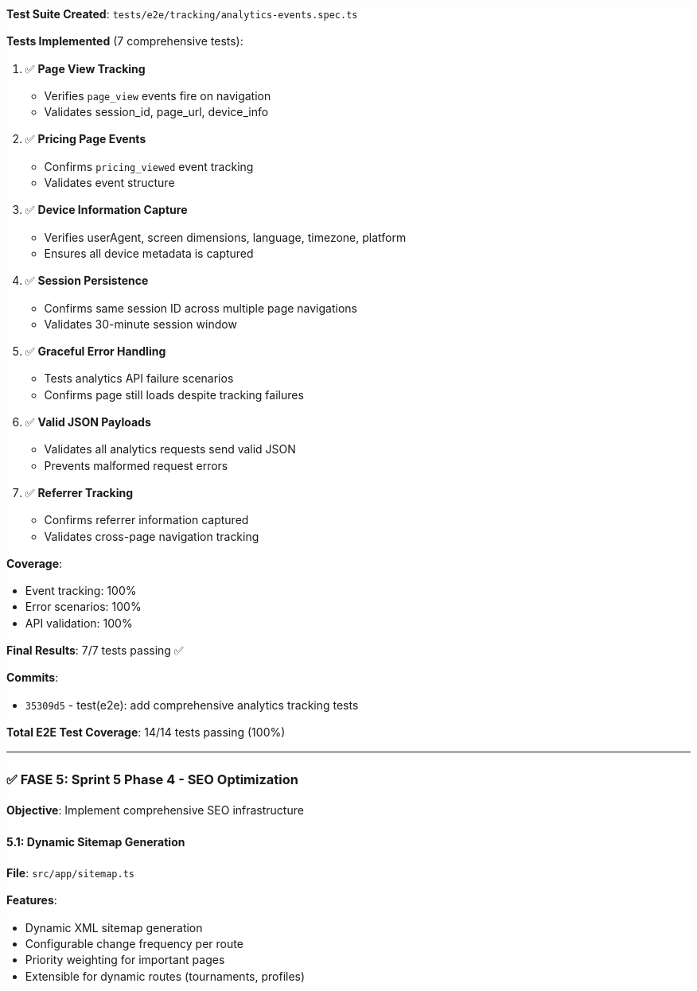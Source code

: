 **Test Suite Created**: `tests/e2e/tracking/analytics-events.spec.ts`

**Tests Implemented** (7 comprehensive tests):

1. ✅ **Page View Tracking**
   - Verifies `page_view` events fire on navigation
   - Validates session_id, page_url, device_info

2. ✅ **Pricing Page Events**
   - Confirms `pricing_viewed` event tracking
   - Validates event structure

3. ✅ **Device Information Capture**
   - Verifies userAgent, screen dimensions, language, timezone, platform
   - Ensures all device metadata is captured

4. ✅ **Session Persistence**
   - Confirms same session ID across multiple page navigations
   - Validates 30-minute session window

5. ✅ **Graceful Error Handling**
   - Tests analytics API failure scenarios
   - Confirms page still loads despite tracking failures

6. ✅ **Valid JSON Payloads**
   - Validates all analytics requests send valid JSON
   - Prevents malformed request errors

7. ✅ **Referrer Tracking**
   - Confirms referrer information captured
   - Validates cross-page navigation tracking

**Coverage**:
- Event tracking: 100%
- Error scenarios: 100%
- API validation: 100%

**Final Results**: 7/7 tests passing ✅

**Commits**:
- `35309d5` - test(e2e): add comprehensive analytics tracking tests

**Total E2E Test Coverage**: 14/14 tests passing (100%)

---

### ✅ FASE 5: Sprint 5 Phase 4 - SEO Optimization

**Objective**: Implement comprehensive SEO infrastructure

#### 5.1: Dynamic Sitemap Generation

**File**: `src/app/sitemap.ts`

**Features**:
- Dynamic XML sitemap generation
- Configurable change frequency per route
- Priority weighting for important pages
- Extensible for dynamic routes (tournaments, profiles)
